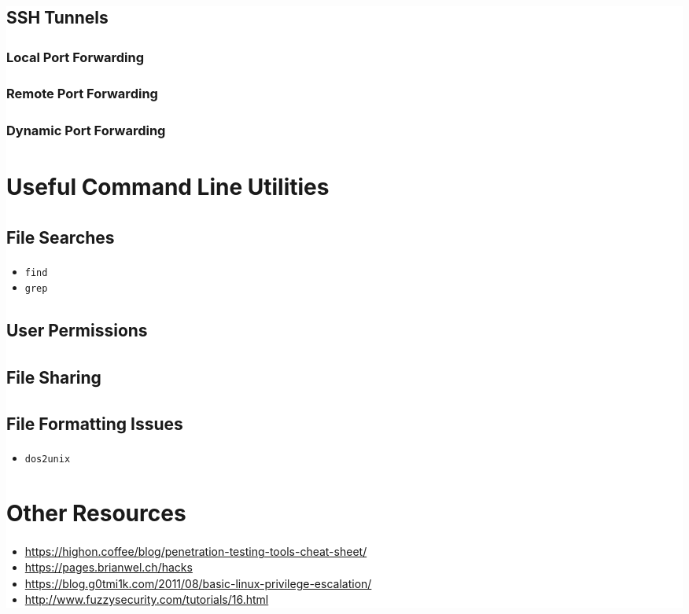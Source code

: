 ## SSH Tunnels

### Local Port Forwarding

### Remote Port Forwarding

### Dynamic Port Forwarding

# Useful Command Line Utilities

## File Searches

- `find`
- `grep`

## User Permissions

## File Sharing

## File Formatting Issues

- `dos2unix`

# Other Resources
- <https://highon.coffee/blog/penetration-testing-tools-cheat-sheet/>
- <https://pages.brianwel.ch/hacks>
- <https://blog.g0tmi1k.com/2011/08/basic-linux-privilege-escalation/>
- <http://www.fuzzysecurity.com/tutorials/16.html>